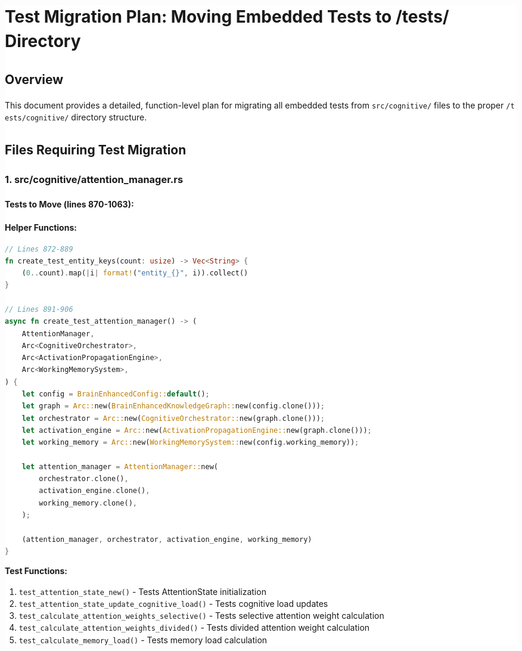 # Test Migration Plan: Moving Embedded Tests to /tests/ Directory

## Overview
This document provides a detailed, function-level plan for migrating all embedded tests from `src/cognitive/` files to the proper `/tests/cognitive/` directory structure.

## Files Requiring Test Migration

### 1. **src/cognitive/attention_manager.rs**

#### Tests to Move (lines 870-1063):

**Helper Functions:**
```rust
// Lines 872-889
fn create_test_entity_keys(count: usize) -> Vec<String> {
    (0..count).map(|i| format!("entity_{}", i)).collect()
}

// Lines 891-906
async fn create_test_attention_manager() -> (
    AttentionManager,
    Arc<CognitiveOrchestrator>,
    Arc<ActivationPropagationEngine>,
    Arc<WorkingMemorySystem>,
) {
    let config = BrainEnhancedConfig::default();
    let graph = Arc::new(BrainEnhancedKnowledgeGraph::new(config.clone()));
    let orchestrator = Arc::new(CognitiveOrchestrator::new(graph.clone()));
    let activation_engine = Arc::new(ActivationPropagationEngine::new(graph.clone()));
    let working_memory = Arc::new(WorkingMemorySystem::new(config.working_memory));
    
    let attention_manager = AttentionManager::new(
        orchestrator.clone(),
        activation_engine.clone(),
        working_memory.clone(),
    );
    
    (attention_manager, orchestrator, activation_engine, working_memory)
}
```

**Test Functions:**
1. `test_attention_state_new()` - Tests AttentionState initialization
2. `test_attention_state_update_cognitive_load()` - Tests cognitive load updates
3. `test_calculate_attention_weights_selective()` - Tests selective attention weight calculation
4. `test_calculate_attention_weights_divided()` - Tests divided attention weight calculation
5. `test_calculate_memory_load()` - Tests memory load calculation
